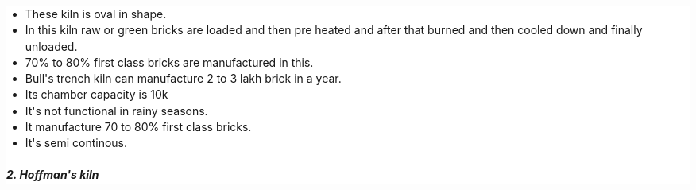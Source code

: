   - These kiln is oval in shape.
  - In this kiln raw or green bricks are loaded and then pre heated and after that burned and then cooled down and finally unloaded. 
  - 70% to 80% first class bricks are manufactured in this. 
  - Bull's trench kiln can manufacture 2 to 3 lakh brick in a year. 
  - Its chamber capacity is 10k
  - It's not functional in rainy seasons.
  - It manufacture 70 to 80% first class bricks.
  - It's semi continous. 


##### 2. Hoffman's kiln
